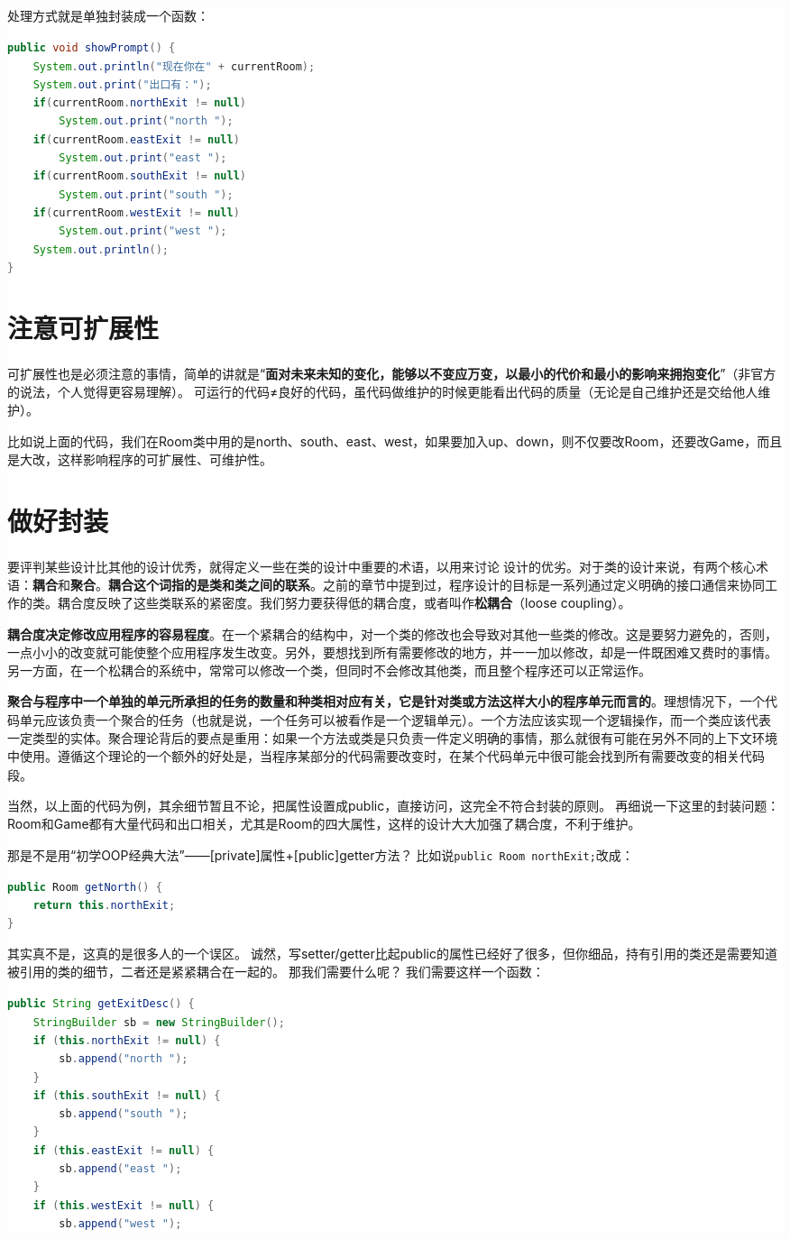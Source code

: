 处理方式就是单独封装成一个函数：

```java
public void showPrompt() {
    System.out.println("现在你在" + currentRoom);
    System.out.print("出口有：");
    if(currentRoom.northExit != null)
        System.out.print("north ");
    if(currentRoom.eastExit != null)
        System.out.print("east ");
    if(currentRoom.southExit != null)
        System.out.print("south ");
    if(currentRoom.westExit != null)
        System.out.print("west ");
    System.out.println();
}
```

# 注意可扩展性
可扩展性也是必须注意的事情，简单的讲就是“**面对未来未知的变化，能够以不变应万变，以最小的代价和最小的影响来拥抱变化**”（非官方的说法，个人觉得更容易理解）。
可运行的代码≠良好的代码，虽代码做维护的时候更能看出代码的质量（无论是自己维护还是交给他人维护）。

比如说上面的代码，我们在Room类中用的是north、south、east、west，如果要加入up、down，则不仅要改Room，还要改Game，而且是大改，这样影响程序的可扩展性、可维护性。

# 做好封装
要评判某些设计比其他的设计优秀，就得定义一些在类的设计中重要的术语，以用来讨论 设计的优劣。对于类的设计来说，有两个核心术语：**耦合**和**聚合**。**耦合这个词指的是类和类之间的联系**。之前的章节中提到过，程序设计的目标是一系列通过定义明确的接口通信来协同工作的类。耦合度反映了这些类联系的紧密度。我们努力要获得低的耦合度，或者叫作**松耦合**（loose coupling）。

**耦合度决定修改应用程序的容易程度**。在一个紧耦合的结构中，对一个类的修改也会导致对其他一些类的修改。这是要努力避免的，否则，一点小小的改变就可能使整个应用程序发生改变。另外，要想找到所有需要修改的地方，并一一加以修改，却是一件既困难又费时的事情。另一方面，在一个松耦合的系统中，常常可以修改一个类，但同时不会修改其他类，而且整个程序还可以正常运作。

**聚合与程序中一个单独的单元所承担的任务的数量和种类相对应有关，它是针对类或方法这样大小的程序单元而言的**。理想情况下，一个代码单元应该负责一个聚合的任务（也就是说，一个任务可以被看作是一个逻辑单元）。一个方法应该实现一个逻辑操作，而一个类应该代表一定类型的实体。聚合理论背后的要点是重用：如果一个方法或类是只负责一件定义明确的事情，那么就很有可能在另外不同的上下文环境中使用。遵循这个理论的一个额外的好处是，当程序某部分的代码需要改变时，在某个代码单元中很可能会找到所有需要改变的相关代码段。

当然，以上面的代码为例，其余细节暂且不论，把属性设置成public，直接访问，这完全不符合封装的原则。
再细说一下这里的封装问题：Room和Game都有大量代码和出口相关，尤其是Room的四大属性，这样的设计大大加强了耦合度，不利于维护。

那是不是用“初学OOP经典大法”——[private]属性+[public]getter方法？
比如说<code>public Room northExit;</code>改成：

```java
public Room getNorth() {
    return this.northExit;
}
```

其实真不是，这真的是很多人的一个误区。
诚然，写setter/getter比起public的属性已经好了很多，但你细品，持有引用的类还是需要知道被引用的类的细节，二者还是紧紧耦合在一起的。
那我们需要什么呢？
我们需要这样一个函数：

```java
public String getExitDesc() {
    StringBuilder sb = new StringBuilder();
    if (this.northExit != null) {
        sb.append("north ");
    }
    if (this.southExit != null) {
        sb.append("south ");
    }
    if (this.eastExit != null) {
        sb.append("east ");
    }
    if (this.westExit != null) {
        sb.append("west ");
```